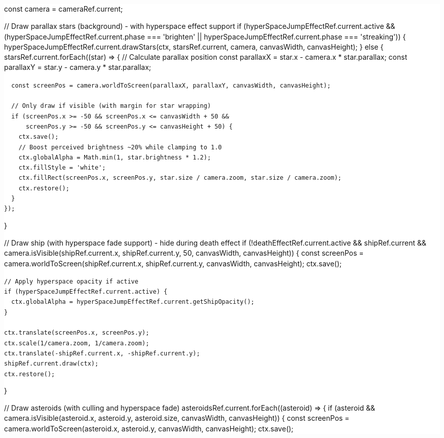   const camera = cameraRef.current;

  // Draw parallax stars (background) - with hyperspace effect support
  if (hyperSpaceJumpEffectRef.current.active && 
      (hyperSpaceJumpEffectRef.current.phase === 'brighten' || 
       hyperSpaceJumpEffectRef.current.phase === 'streaking')) {
    hyperSpaceJumpEffectRef.current.drawStars(ctx, starsRef.current, camera, canvasWidth, canvasHeight);
  } else {
    starsRef.current.forEach((star) => {
      // Calculate parallax position
      const parallaxX = star.x - camera.x * star.parallax;
      const parallaxY = star.y - camera.y * star.parallax;
      
      const screenPos = camera.worldToScreen(parallaxX, parallaxY, canvasWidth, canvasHeight);
      
      // Only draw if visible (with margin for star wrapping)
      if (screenPos.x >= -50 && screenPos.x <= canvasWidth + 50 && 
          screenPos.y >= -50 && screenPos.y <= canvasHeight + 50) {
        ctx.save();
        // Boost perceived brightness ~20% while clamping to 1.0
        ctx.globalAlpha = Math.min(1, star.brightness * 1.2);
        ctx.fillStyle = 'white';
        ctx.fillRect(screenPos.x, screenPos.y, star.size / camera.zoom, star.size / camera.zoom);
        ctx.restore();
      }
    });
  }

  // Draw ship (with hyperspace fade support) - hide during death effect
  if (!deathEffectRef.current.active && shipRef.current && camera.isVisible(shipRef.current.x, shipRef.current.y, 50, canvasWidth, canvasHeight)) {
    const screenPos = camera.worldToScreen(shipRef.current.x, shipRef.current.y, canvasWidth, canvasHeight);
    ctx.save();
    
    // Apply hyperspace opacity if active
    if (hyperSpaceJumpEffectRef.current.active) {
      ctx.globalAlpha = hyperSpaceJumpEffectRef.current.getShipOpacity();
    }
    
    ctx.translate(screenPos.x, screenPos.y);
    ctx.scale(1/camera.zoom, 1/camera.zoom);
    ctx.translate(-shipRef.current.x, -shipRef.current.y);
    shipRef.current.draw(ctx);
    ctx.restore();
  }
  
  // Draw asteroids (with culling and hyperspace fade)
  asteroidsRef.current.forEach((asteroid) => {
    if (asteroid && camera.isVisible(asteroid.x, asteroid.y, asteroid.size, canvasWidth, canvasHeight)) {
      const screenPos = camera.worldToScreen(asteroid.x, asteroid.y, canvasWidth, canvasHeight);
      ctx.save();
      